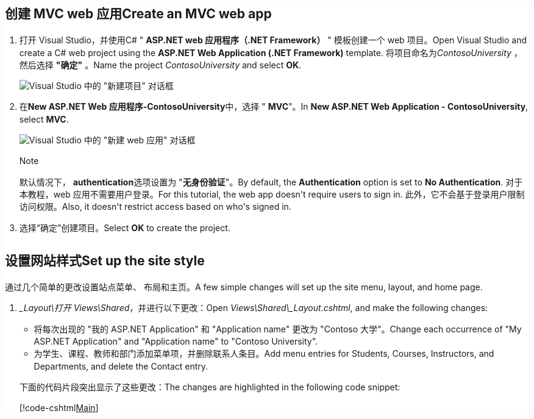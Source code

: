 ## <a name="create-an-mvc-web-app"></a><span data-ttu-id="035c3-134">创建 MVC web 应用</span><span class="sxs-lookup"><span data-stu-id="035c3-134">Create an MVC web app</span></span>

1. <span data-ttu-id="035c3-135">打开 Visual Studio，并使用C# " **ASP.NET web 应用程序（.NET Framework）** " 模板创建一个 web 项目。</span><span class="sxs-lookup"><span data-stu-id="035c3-135">Open Visual Studio and create a C# web project using the **ASP.NET Web Application (.NET Framework)** template.</span></span> <span data-ttu-id="035c3-136">将项目命名为*ContosoUniversity* ，然后选择 **"确定"** 。</span><span class="sxs-lookup"><span data-stu-id="035c3-136">Name the project *ContosoUniversity* and select **OK**.</span></span>

   ![Visual Studio 中的 "新建项目" 对话框](creating-an-entity-framework-data-model-for-an-asp-net-mvc-application/_static/new-project-dialog.png)

1. <span data-ttu-id="035c3-138">在**New ASP.NET Web 应用程序-ContosoUniversity**中，选择 " **MVC**"。</span><span class="sxs-lookup"><span data-stu-id="035c3-138">In **New ASP.NET Web Application - ContosoUniversity**, select **MVC**.</span></span>

   ![Visual Studio 中的 "新建 web 应用" 对话框](creating-an-entity-framework-data-model-for-an-asp-net-mvc-application/_static/new-web-app-dialog.png)

    > [!NOTE]
    > <span data-ttu-id="035c3-140">默认情况下， **authentication**选项设置为 "**无身份验证**"。</span><span class="sxs-lookup"><span data-stu-id="035c3-140">By default, the **Authentication** option is set to **No Authentication**.</span></span> <span data-ttu-id="035c3-141">对于本教程，web 应用不需要用户登录。</span><span class="sxs-lookup"><span data-stu-id="035c3-141">For this tutorial, the web app doesn't require users to sign in.</span></span> <span data-ttu-id="035c3-142">此外，它不会基于登录用户限制访问权限。</span><span class="sxs-lookup"><span data-stu-id="035c3-142">Also, it doesn't restrict access based on who's signed in.</span></span>

1. <span data-ttu-id="035c3-143">选择“确定”创建项目。</span><span class="sxs-lookup"><span data-stu-id="035c3-143">Select **OK** to create the project.</span></span>

## <a name="set-up-the-site-style"></a><span data-ttu-id="035c3-144">设置网站样式</span><span class="sxs-lookup"><span data-stu-id="035c3-144">Set up the site style</span></span>

<span data-ttu-id="035c3-145">通过几个简单的更改设置站点菜单、 布局和主页。</span><span class="sxs-lookup"><span data-stu-id="035c3-145">A few simple changes will set up the site menu, layout, and home page.</span></span>

1. <span data-ttu-id="035c3-146">*_Layout\\打开 Views\Shared*，并进行以下更改：</span><span class="sxs-lookup"><span data-stu-id="035c3-146">Open *Views\Shared\\_Layout.cshtml*, and make the following changes:</span></span>

   - <span data-ttu-id="035c3-147">将每次出现的 "我的 ASP.NET Application" 和 "Application name" 更改为 "Contoso 大学"。</span><span class="sxs-lookup"><span data-stu-id="035c3-147">Change each occurrence of "My ASP.NET Application" and "Application name" to "Contoso University".</span></span>
   - <span data-ttu-id="035c3-148">为学生、课程、教师和部门添加菜单项，并删除联系人条目。</span><span class="sxs-lookup"><span data-stu-id="035c3-148">Add menu entries for Students, Courses, Instructors, and Departments, and delete the Contact entry.</span></span>

   <span data-ttu-id="035c3-149">下面的代码片段突出显示了这些更改：</span><span class="sxs-lookup"><span data-stu-id="035c3-149">The changes are highlighted in the following code snippet:</span></span>

   [!code-cshtml[Main](creating-an-entity-framework-data-model-for-an-asp-net-mvc-application/samples/sample1.cshtml?highlight=6,19,24-27,38)]
